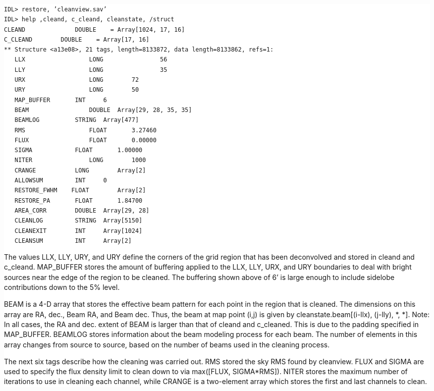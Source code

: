 ```
IDL> restore, ’cleanview.sav’
IDL> help ,cleand, c_cleand, cleanstate, /struct
CLEAND          	DOUBLE    = Array[1024, 17, 16]
C_CLEAND      	DOUBLE    = Array[17, 16]
** Structure <a13e08>, 21 tags, length=8133872, data length=8133862, refs=1:
   LLX             		LONG               	56
   LLY             		LONG               	35
   URX             		LONG		72
   URY             		LONG		50
   MAP_BUFFER     	INT		6
   BEAM            		DOUBLE	Array[29, 28, 35, 35]
   BEAMLOG         	STRING	Array[477]
   RMS             		FLOAT		3.27460
   FLUX            		FLOAT		0.00000
   SIGMA           	FLOAT 		1.00000
   NITER           		LONG		1000
   CRANGE          	LONG		Array[2]
   ALLOWSUM        	INT		0
   RESTORE_FWHM    FLOAT		Array[2]
   RESTORE_PA      	FLOAT		1.84700
   AREA_CORR       	DOUBLE	Array[29, 28]
   CLEANLOG        	STRING	Array[5150]
   CLEANEXIT       	INT		Array[1024]
   CLEANSUM        	INT		Array[2]
```

The values LLX, LLY, URY, and URY define the corners of the grid region that has been deconvolved and stored in cleand and 
c_cleand.  MAP_BUFFER stores the amount of buffering applied to the LLX, LLY, URX, and URY boundaries to deal with bright 
sources near the edge of the region to be cleaned.  The buffering shown above of 6’ is large enough to include sidelobe 
contributions  down to the 5% level.

BEAM is a 4-D array that stores the effective beam pattern for each point in the region that is cleaned.  The dimensions on 
this array are RA, dec., Beam RA, and Beam dec.  Thus, the beam at map point (i,j) is given by cleanstate.beam[(i-llx), (j-lly), *, *].
Note:  In all cases, the RA and dec. extent of BEAM is larger than that of cleand and c_cleaned.  This is due to the padding 
specified in MAP_BUFFER.  BEAMLOG stores information about the beam modeling process for each beam.  The number of elements in 
this array changes from source to source, based on the number of beams used in the cleaning process.

The next six tags describe how the cleaning was carried out.  RMS stored the sky RMS found by cleanview.  FLUX and SIGMA are 
used to specify the flux density limit to clean down to via max([FLUX, SIGMA*RMS]).  NITER stores the maximum number of 
iterations to use in cleaning each channel, while CRANGE is a two-element array which stores the first and last channels to 
clean.  
